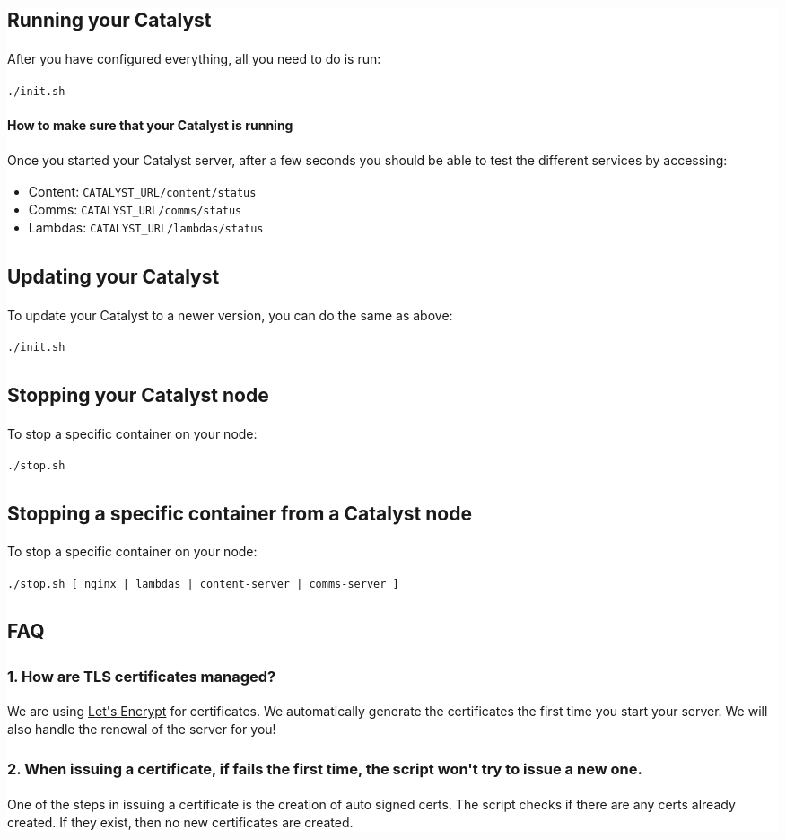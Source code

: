 ## Running your Catalyst

After you have configured everything, all you need to do is run:

```
./init.sh
```

#### How to make sure that your Catalyst is running

Once you started your Catalyst server, after a few seconds you should be able to test the different services by accessing:

- Content: `CATALYST_URL/content/status`
- Comms: `CATALYST_URL/comms/status`
- Lambdas: `CATALYST_URL/lambdas/status`

## Updating your Catalyst

To update your Catalyst to a newer version, you can do the same as above:

```
./init.sh
```

## Stopping your Catalyst node

To stop a specific container on your node:

```
./stop.sh
```

## Stopping a specific container from a Catalyst node

To stop a specific container on your node:

```
./stop.sh [ nginx | lambdas | content-server | comms-server ]
```

## FAQ

### 1. How are TLS certificates managed?

We are using [Let's Encrypt](https://letsencrypt.org/) for certificates. We automatically generate the certificates the first time you start your server. We will also handle the renewal of the server for you!

### 2. When issuing a certificate, if fails the first time, the script won't try to issue a new one.

One of the steps in issuing a certificate is the creation of auto signed certs. The script checks if there are any certs already created. If they exist, then no new certificates are created.

